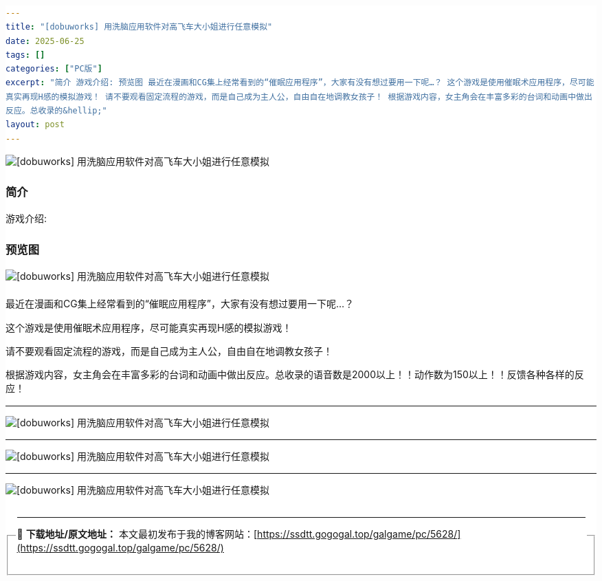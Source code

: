 ```yaml
---
title: "[dobuworks] 用洗脑应用软件对高飞车大小姐进行任意模拟"
date: 2025-06-25
tags: []
categories: ["PC版"]
excerpt: "简介 游戏介绍: 预览图 最近在漫画和CG集上经常看到的“催眠应用程序”，大家有没有想过要用一下呢…？ 这个游戏是使用催眠术应用程序，尽可能真实再现H感的模拟游戏！ 请不要观看固定流程的游戏，而是自己成为主人公，自由自在地调教女孩子！ 根据游戏内容，女主角会在丰富多彩的台词和动画中做出反应。总收录的&hellip;"
layout: post
---
```



<p><img decoding="async"   src="https://ssdtt.gogogal.top/wp-content/uploads/2025/06/cdc2f-00.webp" loading="lazy" alt="[dobuworks] 用洗脑应用软件对高飞车大小姐进行任意模拟" style="display: block; margin-left: auto; margin-right: auto; width: 1000px;" /></p>
<div>
<h3>简介</h3>
</p></div>
<p>游戏介绍:</p>
<h3>预览图</h3>
<p><img decoding="async"   src="https://ssdtt.gogogal.top/wp-content/uploads/2025/06/529b8-01.webp" loading="lazy" alt="[dobuworks] 用洗脑应用软件对高飞车大小姐进行任意模拟" style="display: block; margin-left: auto; margin-right: auto; width: 1000px;" /><br /> 最近在漫画和CG集上经常看到的“催眠应用程序”，大家有没有想过要用一下呢…？</p>
<p>这个游戏是使用催眠术应用程序，尽可能真实再现H感的模拟游戏！</p>
<p>请不要观看固定流程的游戏，而是自己成为主人公，自由自在地调教女孩子！</p>
<p>根据游戏内容，女主角会在丰富多彩的台词和动画中做出反应。总收录的语音数是2000以上！！动作数为150以上！！反馈各种各样的反应！</p>
<hr />
<p><img decoding="async"   src="https://ssdtt.gogogal.top/wp-content/uploads/2025/06/275cb-02.webp" loading="lazy" alt="[dobuworks] 用洗脑应用软件对高飞车大小姐进行任意模拟" style="display: block; margin-left: auto; margin-right: auto; width: 1000px;" /></p>
<hr />
<p><img decoding="async"   src="https://ssdtt.gogogal.top/wp-content/uploads/2025/06/7507f-03.webp" loading="lazy" alt="[dobuworks] 用洗脑应用软件对高飞车大小姐进行任意模拟" style="display: block; margin-left: auto; margin-right: auto; width: 1000px;" /></p>
<hr />
<p><img decoding="async"   src="https://ssdtt.gogogal.top/wp-content/uploads/2025/06/49c37-04.webp" loading="lazy" alt="[dobuworks] 用洗脑应用软件对高飞车大小姐进行任意模拟" style="display: block; margin-left: auto; margin-right: auto; width: 1000px;" /></p>
<div></div>
<fieldset>
<legend>


---
📖 **下载地址/原文地址：** 本文最初发布于我的博客网站：[https://ssdtt.gogogal.top/galgame/pc/5628/](https://ssdtt.gogogal.top/galgame/pc/5628/)
